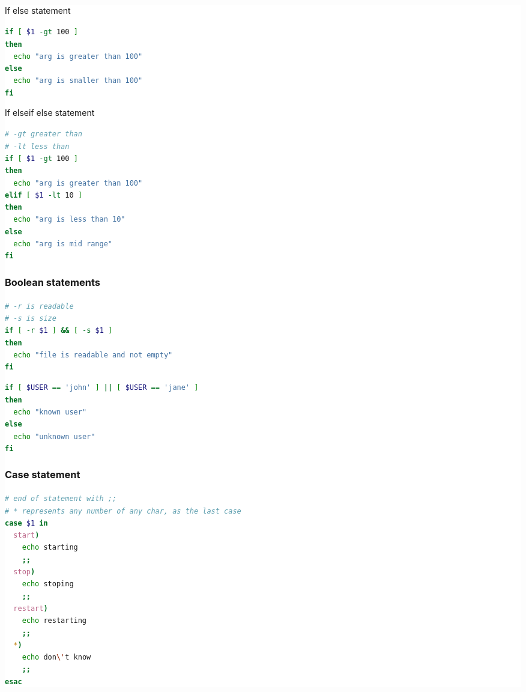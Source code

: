 If else statement

```bash
if [ $1 -gt 100 ]
then
  echo "arg is greater than 100"
else
  echo "arg is smaller than 100"
fi
```

If elseif else statement

```bash
# -gt greater than
# -lt less than
if [ $1 -gt 100 ]
then
  echo "arg is greater than 100"
elif [ $1 -lt 10 ]
then
  echo "arg is less than 10"
else
  echo "arg is mid range"
fi
```

### Boolean statements

```bash
# -r is readable
# -s is size
if [ -r $1 ] && [ -s $1 ]
then
  echo "file is readable and not empty"
fi
```

```bash
if [ $USER == 'john' ] || [ $USER == 'jane' ]
then
  echo "known user"
else
  echo "unknown user"
fi
```

### Case statement

```bash
# end of statement with ;;
# * represents any number of any char, as the last case
case $1 in
  start)
    echo starting
    ;;
  stop)
    echo stoping
    ;;
  restart)
    echo restarting
    ;;
  *)
    echo don\'t know
    ;;
esac
```
